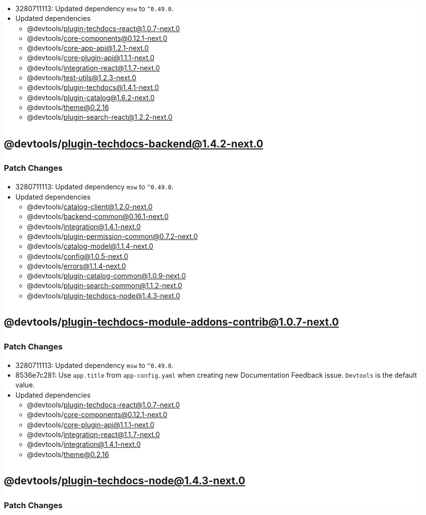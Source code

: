 - 3280711113: Updated dependency `msw` to `^0.49.0`.
- Updated dependencies
  - @devtools/plugin-techdocs-react@1.0.7-next.0
  - @devtools/core-components@0.12.1-next.0
  - @devtools/core-app-api@1.2.1-next.0
  - @devtools/core-plugin-api@1.1.1-next.0
  - @devtools/integration-react@1.1.7-next.0
  - @devtools/test-utils@1.2.3-next.0
  - @devtools/plugin-techdocs@1.4.1-next.0
  - @devtools/plugin-catalog@1.6.2-next.0
  - @devtools/theme@0.2.16
  - @devtools/plugin-search-react@1.2.2-next.0

## @devtools/plugin-techdocs-backend@1.4.2-next.0

### Patch Changes

- 3280711113: Updated dependency `msw` to `^0.49.0`.
- Updated dependencies
  - @devtools/catalog-client@1.2.0-next.0
  - @devtools/backend-common@0.16.1-next.0
  - @devtools/integration@1.4.1-next.0
  - @devtools/plugin-permission-common@0.7.2-next.0
  - @devtools/catalog-model@1.1.4-next.0
  - @devtools/config@1.0.5-next.0
  - @devtools/errors@1.1.4-next.0
  - @devtools/plugin-catalog-common@1.0.9-next.0
  - @devtools/plugin-search-common@1.1.2-next.0
  - @devtools/plugin-techdocs-node@1.4.3-next.0

## @devtools/plugin-techdocs-module-addons-contrib@1.0.7-next.0

### Patch Changes

- 3280711113: Updated dependency `msw` to `^0.49.0`.
- 8536e7c281: Use `app.title` from `app-config.yaml` when creating new Documentation Feedback issue. `Devtools` is the default value.
- Updated dependencies
  - @devtools/plugin-techdocs-react@1.0.7-next.0
  - @devtools/core-components@0.12.1-next.0
  - @devtools/core-plugin-api@1.1.1-next.0
  - @devtools/integration-react@1.1.7-next.0
  - @devtools/integration@1.4.1-next.0
  - @devtools/theme@0.2.16

## @devtools/plugin-techdocs-node@1.4.3-next.0

### Patch Changes
